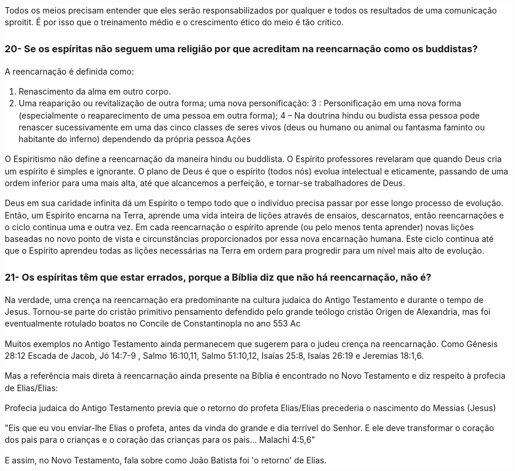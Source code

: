 Todos os meios precisam entender que eles serão responsabilizados por qualquer e
todos os resultados de uma comunicação sproitit. É por isso que o treinamento
médio e o crescimento ético do meio é tão crítico.

### 20- Se os espíritas não seguem uma religião por que acreditam na reencarnação como os buddistas?
A reencarnação é definida como:
1. Renascimento da alma em outro corpo.
2. Uma reaparição ou revitalização de outra forma; uma nova personificação: 3 :
   Personificação em uma nova forma (especialmente o reaparecimento de uma pessoa em outra
   forma); 4 – Na doutrina hindu ou budista essa pessoa pode renascer
   sucessivamente em uma das cinco classes de seres vivos (deus ou humano ou
   animal ou fantasma faminto ou habitante do inferno) dependendo da própria pessoa
   Ações

O Espiritismo não define a reencarnação da maneira hindu ou buddlista. O Espírito
professores revelaram que quando Deus cria um espírito é simples e ignorante.
O plano de Deus é que o espírito (todos nós) evolua intelectual e eticamente,
passando de uma ordem inferior para uma mais alta, até que alcancemos a perfeição, e
tornar-se trabalhadores de Deus.

Deus em sua caridade infinita dá um Espírito o tempo todo que o indivíduo
precisa passar por esse longo processo de evolução. Então, um Espírito encarna
na Terra, aprende uma vida inteira de lições através de ensaios, descarnatos,
então reencarnações e o ciclo continua uma e outra vez. Em cada reencarnação o
espírito aprende (ou pelo menos tenta aprender) novas lições baseadas no novo
ponto de vista e circunstâncias proporcionados por essa nova encarnação humana.
Este ciclo continua até que o Espírito aprendeu todas as lições necessárias na
Terra em ordem para progredir para um nível mais alto de evolução.

### 21- Os espíritas têm que estar errados, porque a Bíblia diz que não há reencarnação, não é?
Na verdade, uma crença na reencarnação era predominante na cultura judaica do
Antigo Testamento e durante o tempo de Jesus. Tornou-se parte do cristão
primitivo pensamento defendido pelo grande teólogo cristão Origen de Alexandria,
mas foi eventualmente rotulado boatos no Concile de Constantinopla no ano 553 Ac

Muitos exemplos no Antigo Testamento ainda permanecem que sugerem para o judeu
crença na reencarnação. Como Gênesis 28:12 Escada de Jacob, Jó 14:7-9 , Salmo
16:10,11, Salmo 51:10,12, Isaías 25:8, Isaías 26:19 e Jeremias 18:1,6.

Mas a referência mais direta à reencarnação ainda presente na Bíblia é
encontrado no Novo Testamento e diz respeito à profecia de Elias/Elias:

Profecia judaica do Antigo Testamento previa que o retorno do profeta
Elias/Elias precederia o nascimento do Messias (Jesus)

"Eis que eu vou enviar-lhe Elias o profeta, antes da vinda do grande e dia
terrível do Senhor.  E ele deve transformar o coração dos pais para o crianças e
o coração das crianças para os pais... Malachi 4:5,6"

E assim, no Novo Testamento, fala sobre como João Batista foi 'o retorno' de
Elias.
